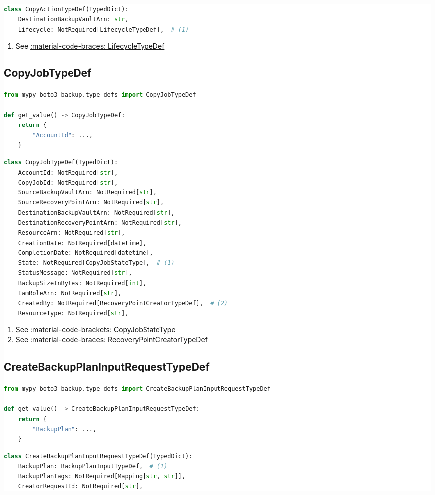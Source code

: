 ```python title="Definition"
class CopyActionTypeDef(TypedDict):
    DestinationBackupVaultArn: str,
    Lifecycle: NotRequired[LifecycleTypeDef],  # (1)
```

1. See [:material-code-braces: LifecycleTypeDef](./type_defs.md#lifecycletypedef) 
## CopyJobTypeDef

```python title="Usage Example"
from mypy_boto3_backup.type_defs import CopyJobTypeDef

def get_value() -> CopyJobTypeDef:
    return {
        "AccountId": ...,
    }
```

```python title="Definition"
class CopyJobTypeDef(TypedDict):
    AccountId: NotRequired[str],
    CopyJobId: NotRequired[str],
    SourceBackupVaultArn: NotRequired[str],
    SourceRecoveryPointArn: NotRequired[str],
    DestinationBackupVaultArn: NotRequired[str],
    DestinationRecoveryPointArn: NotRequired[str],
    ResourceArn: NotRequired[str],
    CreationDate: NotRequired[datetime],
    CompletionDate: NotRequired[datetime],
    State: NotRequired[CopyJobStateType],  # (1)
    StatusMessage: NotRequired[str],
    BackupSizeInBytes: NotRequired[int],
    IamRoleArn: NotRequired[str],
    CreatedBy: NotRequired[RecoveryPointCreatorTypeDef],  # (2)
    ResourceType: NotRequired[str],
```

1. See [:material-code-brackets: CopyJobStateType](./literals.md#copyjobstatetype) 
2. See [:material-code-braces: RecoveryPointCreatorTypeDef](./type_defs.md#recoverypointcreatortypedef) 
## CreateBackupPlanInputRequestTypeDef

```python title="Usage Example"
from mypy_boto3_backup.type_defs import CreateBackupPlanInputRequestTypeDef

def get_value() -> CreateBackupPlanInputRequestTypeDef:
    return {
        "BackupPlan": ...,
    }
```

```python title="Definition"
class CreateBackupPlanInputRequestTypeDef(TypedDict):
    BackupPlan: BackupPlanInputTypeDef,  # (1)
    BackupPlanTags: NotRequired[Mapping[str, str]],
    CreatorRequestId: NotRequired[str],
```
